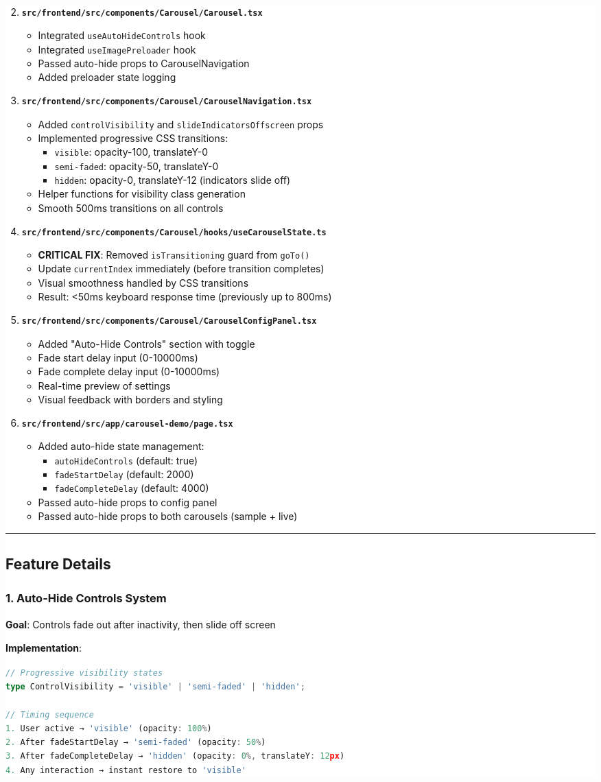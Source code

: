 2. **`src/frontend/src/components/Carousel/Carousel.tsx`**
   - Integrated `useAutoHideControls` hook
   - Integrated `useImagePreloader` hook
   - Passed auto-hide props to CarouselNavigation
   - Added preloader state logging

3. **`src/frontend/src/components/Carousel/CarouselNavigation.tsx`**
   - Added `controlVisibility` and `slideIndicatorsOffscreen` props
   - Implemented progressive CSS transitions:
     - `visible`: opacity-100, translateY-0
     - `semi-faded`: opacity-50, translateY-0
     - `hidden`: opacity-0, translateY-12 (indicators slide off)
   - Helper functions for visibility class generation
   - Smooth 500ms transitions on all controls

4. **`src/frontend/src/components/Carousel/hooks/useCarouselState.ts`**
   - **CRITICAL FIX**: Removed `isTransitioning` guard from `goTo()`
   - Update `currentIndex` immediately (before transition completes)
   - Visual smoothness handled by CSS transitions
   - Result: <50ms keyboard response time (previously up to 800ms)

5. **`src/frontend/src/components/Carousel/CarouselConfigPanel.tsx`**
   - Added "Auto-Hide Controls" section with toggle
   - Fade start delay input (0-10000ms)
   - Fade complete delay input (0-10000ms)
   - Real-time preview of settings
   - Visual feedback with borders and styling

6. **`src/frontend/src/app/carousel-demo/page.tsx`**
   - Added auto-hide state management:
     - `autoHideControls` (default: true)
     - `fadeStartDelay` (default: 2000)
     - `fadeCompleteDelay` (default: 4000)
   - Passed auto-hide props to config panel
   - Passed auto-hide props to both carousels (sample + live)

---

## Feature Details

### 1. Auto-Hide Controls System

**Goal**: Controls fade out after inactivity, then slide off screen

**Implementation**:
```typescript
// Progressive visibility states
type ControlVisibility = 'visible' | 'semi-faded' | 'hidden';

// Timing sequence
1. User active → 'visible' (opacity: 100%)
2. After fadeStartDelay → 'semi-faded' (opacity: 50%)
3. After fadeCompleteDelay → 'hidden' (opacity: 0%, translateY: 12px)
4. Any interaction → instant restore to 'visible'
```
